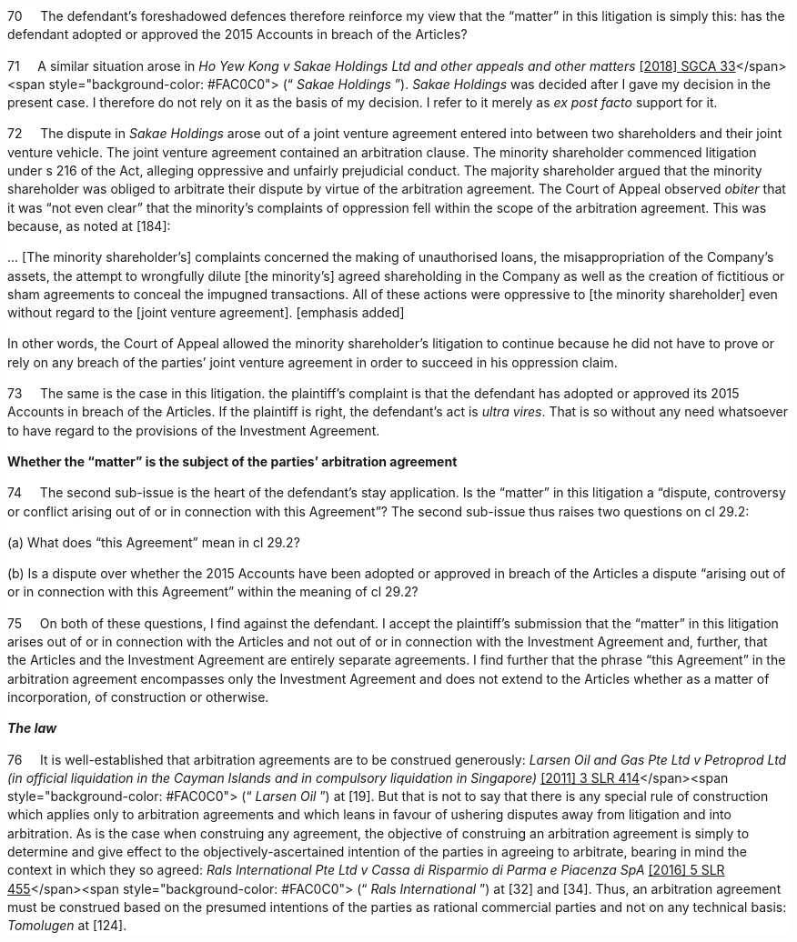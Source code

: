 70     The defendant’s foreshadowed defences therefore reinforce my view that the “matter” in this litigation is simply this: has the defendant adopted or approved the 2015 Accounts in breach of the Articles? 

71     A similar situation arose in _Ho Yew Kong v Sakae Holdings Ltd and other appeals and other matters_ [[2018] SGCA 33]("https://www.open.gov.sg")</span><span style="background-color: #FAC0C0"> (“ _Sakae Holdings_ ”). _Sakae Holdings_ was decided after I gave my decision in the present case. I therefore do not rely on it as the basis of my decision. I refer to it merely as _ex post facto_ support for it. 

72     The dispute in _Sakae Holdings_ arose out of a joint venture agreement entered into between two shareholders and their joint venture vehicle. The joint venture agreement contained an arbitration clause. The minority shareholder commenced litigation under s 216 of the Act, alleging oppressive and unfairly prejudicial conduct. The majority shareholder argued that the minority shareholder was obliged to arbitrate their dispute by virtue of the arbitration agreement. The Court of Appeal observed _obiter_ that it was “not even clear” that the minority’s complaints of oppression fell within the scope of the arbitration agreement. This was because, as noted at [184]: 

 ... [The minority shareholder’s] complaints concerned the making of unauthorised loans, the misappropriation of the Company’s assets, the attempt to wrongfully dilute [the minority’s] agreed shareholding in the Company as well as the creation of fictitious or sham agreements to conceal the impugned transactions. All of these actions were oppressive to [the minority shareholder] even without regard to the [joint venture agreement]. [emphasis added] 


In other words, the Court of Appeal allowed the minority shareholder’s litigation to continue because he did not have to prove or rely on any breach of the parties’ joint venture agreement in order to succeed in his oppression claim. 

73     The same is the case in this litigation. the plaintiff’s complaint is that the defendant has adopted or approved its 2015 Accounts in breach of the Articles. If the plaintiff is right, the defendant’s act is _ultra vires_. That is so without any need whatsoever to have regard to the provisions of the Investment Agreement. 

**Whether the “matter” is the subject of the parties’ arbitration agreement** 

74     The second sub-issue is the heart of the defendant’s stay application. Is the “matter” in this litigation a “dispute, controversy or conflict arising out of or in connection with this Agreement”? The second sub-issue thus raises two questions on cl 29.2: 

 (a) What does “this Agreement” mean in cl 29.2? 

 (b) Is a dispute over whether the 2015 Accounts have been adopted or approved in breach of the Articles a dispute “arising out of or in connection with this Agreement” within the meaning of cl 29.2? 

75     On both of these questions, I find against the defendant. I accept the plaintiff’s submission that the “matter” in this litigation arises out of or in connection with the Articles and not out of or in connection with the Investment Agreement and, further, that the Articles and the Investment Agreement are entirely separate agreements. I find further that the phrase “this Agreement” in the arbitration agreement encompasses only the Investment Agreement and does not extend to the Articles whether as a matter of incorporation, of construction or otherwise. 

**_The law_** 

76     It is well-established that arbitration agreements are to be construed generously: _Larsen Oil and Gas Pte Ltd v Petroprod Ltd (in official liquidation in the Cayman Islands and in compulsory liquidation in Singapore)_ [[2011] 3 SLR 414]("https://www.open.gov.sg")</span><span style="background-color: #FAC0C0"> (“ _Larsen Oil_ ”) at [19]. But that is not to say that there is any special rule of construction which applies only to arbitration agreements and which leans in favour of ushering disputes away from litigation and into arbitration. As is the case when construing any agreement, the objective of construing an arbitration agreement is simply to determine and give effect to the objectively-ascertained intention of the parties in agreeing to arbitrate, bearing in mind the context in which they so agreed: _Rals International Pte Ltd v Cassa di Risparmio di Parma e Piacenza SpA_ [[2016] 5 SLR 455]("https://www.open.gov.sg")</span><span style="background-color: #FAC0C0"> (“ _Rals International_ ”) at [32] and [34]. Thus, an arbitration agreement must be construed based on the presumed intentions of the parties as rational commercial parties and not on any technical basis: _Tomolugen_ at [124]. 
